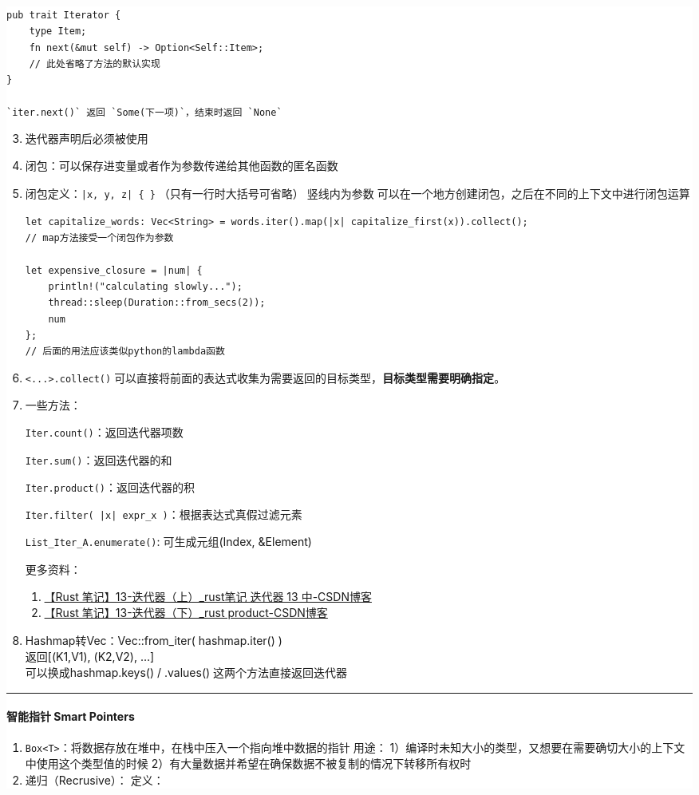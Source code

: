	pub trait Iterator {
    	type Item;
    	fn next(&mut self) -> Option<Self::Item>;
    	// 此处省略了方法的默认实现
	}

	`iter.next()` 返回 `Some(下一项)`，结束时返回 `None`
3.	迭代器声明后必须被使用
4.	闭包：可以保存进变量或者作为参数传递给其他函数的匿名函数
5.	闭包定义：`|x, y, z| { }` （只有一行时大括号可省略）
	竖线内为参数 
	可以在一个地方创建闭包，之后在不同的上下文中进行闭包运算

		let capitalize_words: Vec<String> = words.iter().map(|x| capitalize_first(x)).collect();
		// map方法接受一个闭包作为参数

		let expensive_closure = |num| {
			println!("calculating slowly...");
			thread::sleep(Duration::from_secs(2));
			num
		};
		// 后面的用法应该类似python的lambda函数

6.	`<...>.collect()` 可以直接将前面的表达式收集为需要返回的目标类型，**目标类型需要明确指定**。
7.	一些方法：

	`Iter.count()`：返回迭代器项数

	`Iter.sum()`：返回迭代器的和

	`Iter.product()`：返回迭代器的积

	`Iter.filter( |x| expr_x )`：根据表达式真假过滤元素

	`List_Iter_A.enumerate()`: 可生成元组(Index, &Element) 

	更多资料：

	1.	[【Rust 笔记】13-迭代器（上）_rust笔记 迭代器 13 中-CSDN博客](https://blog.csdn.net/feiyanaffection/article/details/125574862)
	1.	[【Rust 笔记】13-迭代器（下）_rust product-CSDN博客](https://blog.csdn.net/feiyanaffection/article/details/125574968)
8.	Hashmap转Vec：Vec::from_iter( hashmap.iter() )  
	返回[(K1,V1), (K2,V2), …]  
	可以换成hashmap.keys() / .values() 这两个方法直接返回迭代器  

---

#### 智能指针 Smart Pointers

1.	`Box<T>`：将数据存放在堆中，在栈中压入一个指向堆中数据的指针
	用途：
	1）编译时未知大小的类型，又想要在需要确切大小的上下文中使用这个类型值的时候
	2）有大量数据并希望在确保数据不被复制的情况下转移所有权时
2.	递归（Recrusive）：
	定义：
